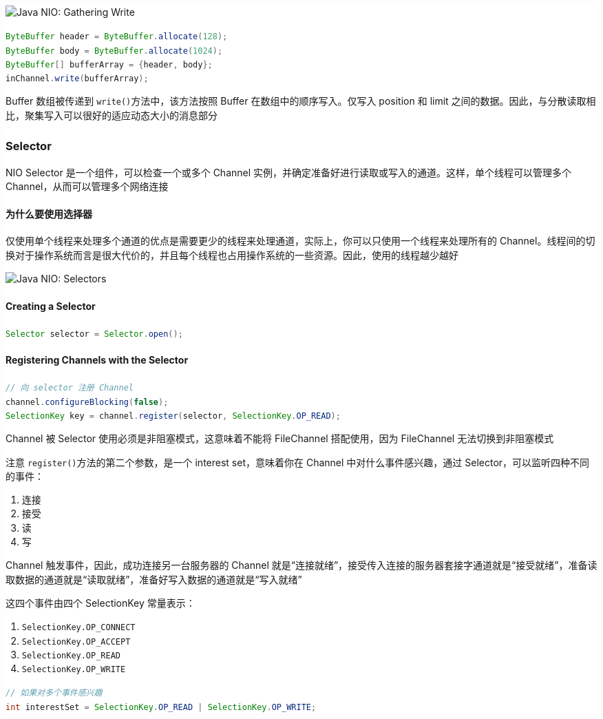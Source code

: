 ![Java NIO: Gathering Write](http://tutorials.jenkov.com/images/java-nio/gather.png)

```java
ByteBuffer header = ByteBuffer.allocate(128);
ByteBuffer body = ByteBuffer.allocate(1024);
ByteBuffer[] bufferArray = {header, body};
inChannel.write(bufferArray);
```

Buffer 数组被传递到 `write()`方法中，该方法按照 Buffer 在数组中的顺序写入。仅写入 position 和 limit 之间的数据。因此，与分散读取相比，聚集写入可以很好的适应动态大小的消息部分

### Selector

NIO Selector 是一个组件，可以检查一个或多个 Channel 实例，并确定准备好进行读取或写入的通道。这样，单个线程可以管理多个 Channel，从而可以管理多个网络连接

#### 为什么要使用选择器

仅使用单个线程来处理多个通道的优点是需要更少的线程来处理通道，实际上，你可以只使用一个线程来处理所有的 Channel。线程间的切换对于操作系统而言是很大代价的，并且每个线程也占用操作系统的一些资源。因此，使用的线程越少越好

![Java NIO: Selectors](http://tutorials.jenkov.com/images/java-nio/overview-selectors.png)

#### Creating a Selector

```java
Selector selector = Selector.open();
```

#### Registering Channels with the Selector

```java
// 向 selector 注册 Channel
channel.configureBlocking(false);
SelectionKey key = channel.register(selector, SelectionKey.OP_READ);
```

Channel 被 Selector 使用必须是非阻塞模式，这意味着不能将 FileChannel 搭配使用，因为 FileChannel 无法切换到非阻塞模式

注意 `register()`方法的第二个参数，是一个 interest set，意味着你在 Channel 中对什么事件感兴趣，通过 Selector，可以监听四种不同的事件：

1. 连接
2. 接受
3. 读
4. 写

Channel 触发事件，因此，成功连接另一台服务器的 Channel 就是“连接就绪”，接受传入连接的服务器套接字通道就是“接受就绪”，准备读取数据的通道就是“读取就绪”，准备好写入数据的通道就是“写入就绪”

这四个事件由四个 SelectionKey 常量表示：

1. `SelectionKey.OP_CONNECT`
2. `SelectionKey.OP_ACCEPT`
3. `SelectionKey.OP_READ`
4. `SelectionKey.OP_WRITE`

```java
// 如果对多个事件感兴趣
int interestSet = SelectionKey.OP_READ | SelectionKey.OP_WRITE;
```

